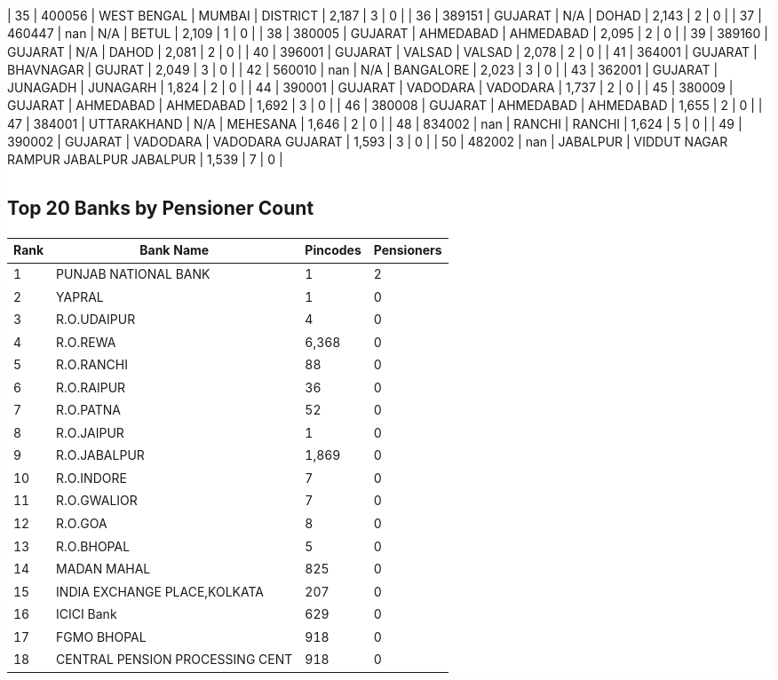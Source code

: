 | 35 | 400056 | WEST BENGAL | MUMBAI | DISTRICT | 2,187 | 3 | 0 |
| 36 | 389151 | GUJARAT | N/A | DOHAD | 2,143 | 2 | 0 |
| 37 | 460447 | nan | N/A | BETUL | 2,109 | 1 | 0 |
| 38 | 380005 | GUJARAT | AHMEDABAD | AHMEDABAD | 2,095 | 2 | 0 |
| 39 | 389160 | GUJARAT | N/A | DAHOD | 2,081 | 2 | 0 |
| 40 | 396001 | GUJARAT | VALSAD | VALSAD | 2,078 | 2 | 0 |
| 41 | 364001 | GUJARAT | BHAVNAGAR | GUJRAT | 2,049 | 3 | 0 |
| 42 | 560010 | nan | N/A | BANGALORE | 2,023 | 3 | 0 |
| 43 | 362001 | GUJARAT | JUNAGADH | JUNAGARH | 1,824 | 2 | 0 |
| 44 | 390001 | GUJARAT | VADODARA | VADODARA | 1,737 | 2 | 0 |
| 45 | 380009 | GUJARAT | AHMEDABAD | AHMEDABAD | 1,692 | 3 | 0 |
| 46 | 380008 | GUJARAT | AHMEDABAD | AHMEDABAD | 1,655 | 2 | 0 |
| 47 | 384001 | UTTARAKHAND | N/A | MEHESANA | 1,646 | 2 | 0 |
| 48 | 834002 | nan | RANCHI | RANCHI | 1,624 | 5 | 0 |
| 49 | 390002 | GUJARAT | VADODARA | VADODARA GUJARAT | 1,593 | 3 | 0 |
| 50 | 482002 | nan | JABALPUR                                 | VIDDUT NAGAR RAMPUR JABALPUR JABALPUR | 1,539 | 7 | 0 |

## Top 20 Banks by Pensioner Count

| Rank | Bank Name | Pincodes | Pensioners |
|------|-----------|----------|------------|
| 1 | PUNJAB NATIONAL BANK | 1 | 2 |
| 2 | YAPRAL | 1 | 0 |
| 3 | R.O.UDAIPUR | 4 | 0 |
| 4 | R.O.REWA | 6,368 | 0 |
| 5 | R.O.RANCHI | 88 | 0 |
| 6 | R.O.RAIPUR | 36 | 0 |
| 7 | R.O.PATNA | 52 | 0 |
| 8 | R.O.JAIPUR | 1 | 0 |
| 9 | R.O.JABALPUR | 1,869 | 0 |
| 10 | R.O.INDORE | 7 | 0 |
| 11 | R.O.GWALIOR | 7 | 0 |
| 12 | R.O.GOA | 8 | 0 |
| 13 | R.O.BHOPAL | 5 | 0 |
| 14 | MADAN MAHAL | 825 | 0 |
| 15 | INDIA EXCHANGE PLACE,KOLKATA | 207 | 0 |
| 16 | ICICI Bank | 629 | 0 |
| 17 | FGMO BHOPAL | 918 | 0 |
| 18 | CENTRAL PENSION PROCESSING CENT                                                                                                      | 918 | 0 |